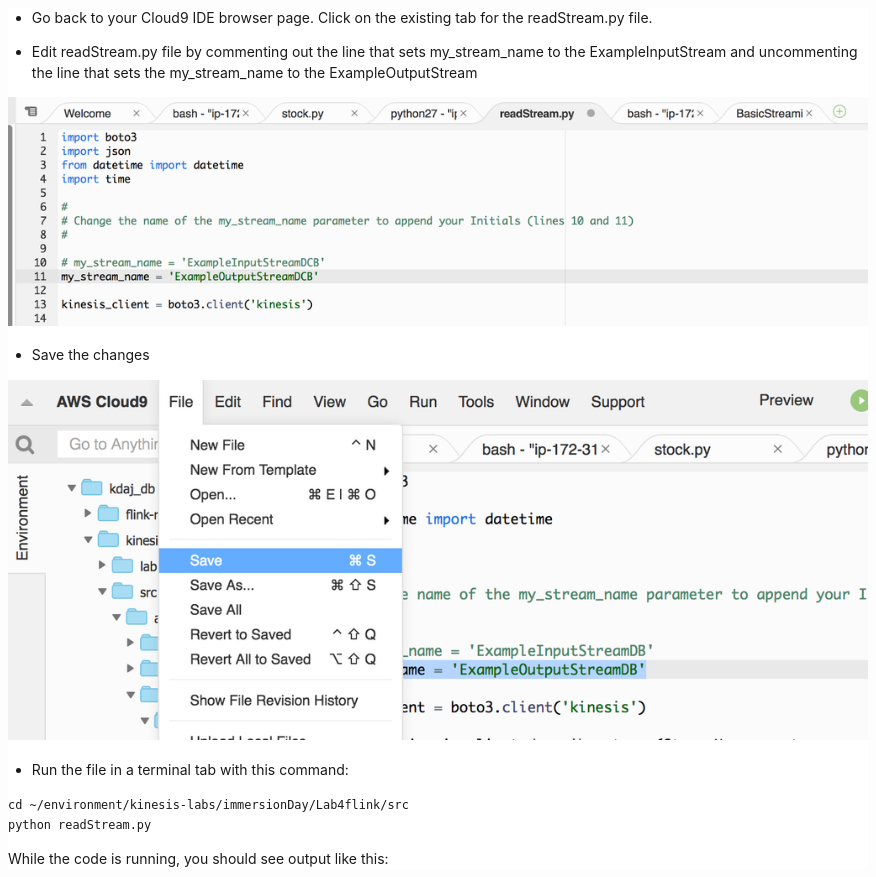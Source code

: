 * Go back to your Cloud9 IDE browser page.  Click on the existing tab for the readStream.py file.

* Edit readStream.py file by commenting out the line that sets my_stream_name to the ExampleInputStream and uncommenting the line that sets the my_stream_name to the ExampleOutputStream

![screenshot](images/read7.png)

* Save the changes

![screenshot](images/read7b.png)

* Run the file in a terminal tab with this command:

```
cd ~/environment/kinesis-labs/immersionDay/Lab4flink/src
python readStream.py

```


While the code is running, you should see output like this:
